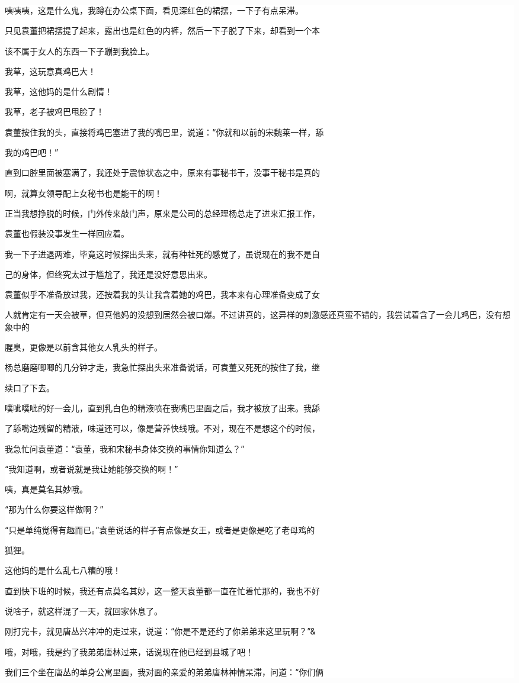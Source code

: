 咦咦咦，这是什么鬼，我蹲在办公桌下面，看见深红色的裙摆，一下子有点呆滞。

只见袁董把裙摆提了起来，露出也是红色的内裤，然后一下子脱了下来，却看到一个本

该不属于女人的东西一下子蹦到我脸上。

我草，这玩意真鸡巴大！

我草，这他妈的是什么剧情！

我草，老子被鸡巴甩脸了！

袁董按住我的头，直接将鸡巴塞进了我的嘴巴里，说道：“你就和以前的宋魏莱一样，舔

我的鸡巴吧！”

直到口腔里面被塞满了，我还处于震惊状态之中，原来有事秘书干，没事干秘书是真的

啊，就算女领导配上女秘书也是能干的啊！

正当我想挣脱的时候，门外传来敲门声，原来是公司的总经理杨总走了进来汇报工作，

袁董也假装没事发生一样回应着。

我一下子进退两难，毕竟这时候探出头来，就有种社死的感觉了，虽说现在的我不是自

己的身体，但终究太过于尴尬了，我还是没好意思出来。

袁董似乎不准备放过我，还按着我的头让我含着她的鸡巴，我本来有心理准备变成了女

人就肯定有一天会被草，但真他妈的没想到居然会被口爆。不过讲真的，这异样的刺激感还真蛮不错的，我尝试着含了一会儿鸡巴，没有想象中的

腥臭，更像是以前含其他女人乳头的样子。

杨总磨磨唧唧的几分钟才走，我急忙探出头来准备说话，可袁董又死死的按住了我，继

续口了下去。

噗呲噗呲的好一会儿，直到乳白色的精液喷在我嘴巴里面之后，我才被放了出来。我舔

了舔嘴边残留的精液，味道还可以，像是营养快线哦。不对，现在不是想这个的时候，

我急忙问袁董道：“袁董，我和宋秘书身体交换的事情你知道么？”

“我知道啊，或者说就是我让她能够交换的啊！”

咦，真是莫名其妙哦。

“那为什么你要这样做啊？”

“只是单纯觉得有趣而已。”袁董说话的样子有点像是女王，或者是更像是吃了老母鸡的

狐狸。

这他妈的是什么乱七八糟的哦！

直到快下班的时候，我还有点莫名其妙，这一整天袁董都一直在忙着忙那的，我也不好

说啥子，就这样混了一天，就回家休息了。

刚打完卡，就见唐丛兴冲冲的走过来，说道：“你是不是还约了你弟弟来这里玩啊？”&

哦，对哦，我是约了我弟弟唐林过来，话说现在他已经到县城了吧！

我们三个坐在唐丛的单身公寓里面，我对面的亲爱的弟弟唐林神情呆滞，问道：“你们俩
